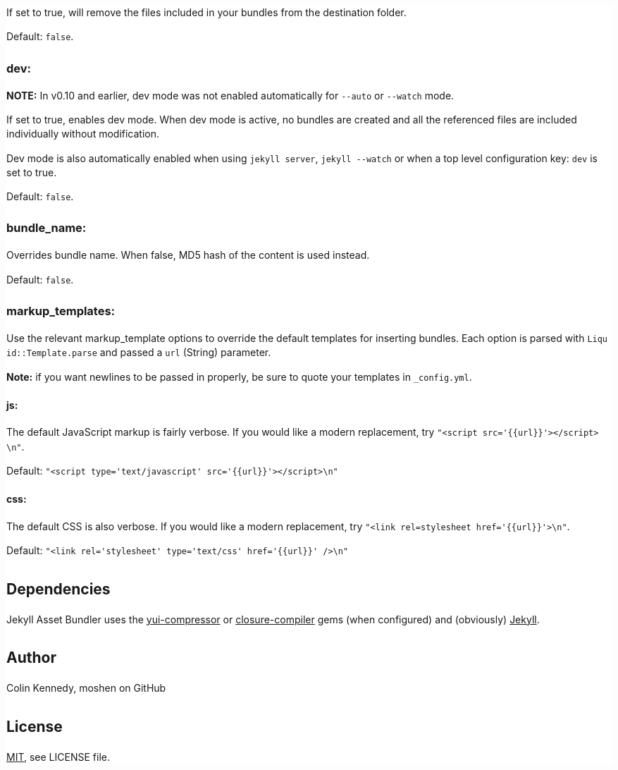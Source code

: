 If set to true, will remove the files included in your
bundles from the destination folder.

Default: `false`.

### dev:

**NOTE:** In v0.10 and earlier, dev mode was not enabled automatically for
`--auto` or `--watch` mode.

If set to true, enables dev mode.  When dev mode is active,
no bundles are created and all the referenced files are
included individually without modification.

Dev mode is also automatically enabled when using
`jekyll server`, `jekyll --watch` or when a top level configuration key: `dev`
is set to true.

Default: `false`.

### bundle_name:

Overrides bundle name. When false, MD5 hash of the content is used instead.

Default: `false`.

### markup_templates:

Use the relevant markup\_template options to override the default templates
for inserting bundles.  Each option is parsed with `Liquid::Template.parse`
and passed a `url` (String) parameter.

**Note:** if you want newlines to be passed in properly, be sure to quote your
templates in `_config.yml`.

#### js:

The default JavaScript markup is fairly verbose.  If you would like a modern
replacement, try `"<script src='{{url}}'></script>\n"`.

Default: `"<script type='text/javascript' src='{{url}}'></script>\n"`

#### css:

The default CSS is also verbose.  If you would like a modern
replacement, try `"<link rel=stylesheet href='{{url}}'>\n"`.

Default: `"<link rel='stylesheet' type='text/css' href='{{url}}' />\n"`

## Dependencies

Jekyll Asset Bundler uses the
[yui-compressor](https://github.com/sstephenson/ruby-yui-compressor) or
[closure-compiler](https://github.com/documentcloud/closure-compiler) gems
(when configured) and (obviously)
[Jekyll](http://jekyllrb.com).

## Author

Colin Kennedy, moshen on GitHub

## License

[MIT](http://colken.mit-license.org),
see LICENSE file.
